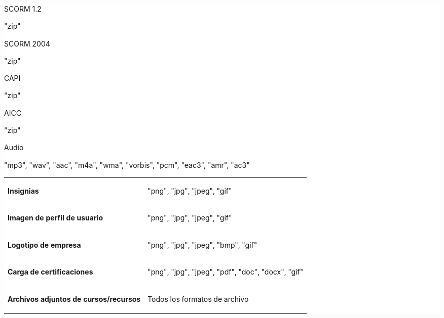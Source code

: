   <tr>
   <td>
    <p>SCORM 1.2</p></td>
   <td>
    <p>"zip"</p></td>
  </tr>
  <tr>
   <td>
    <p>SCORM 2004</p></td>
   <td>
    <p>"zip"</p></td>
  </tr>
  <tr>
   <td>
    <p>CAPI</p></td>
   <td>
    <p>"zip"</p></td>
  </tr>
  <tr>
   <td>
    <p>AICC</p></td>
   <td>
    <p>"zip"</p></td>
  </tr>
  <tr>
   <td>
    <p>Audio</p></td>
   <td>
    <p>"mp3", "wav", "aac", "m4a", "wma", "vorbis", "pcm", "eac3", "amr", "ac3"</p></td>
  </tr>
 </tbody>
</table>

<table>
 <tbody>
  <tr>
   <td>
    <p><strong>Insignias</strong></p></td>
   <td>
    <p>"png", "jpg", "jpeg", "gif"</p></td>
  </tr>
  <tr>
   <td>
    <p><strong>Imagen de perfil de usuario</strong></p></td>
   <td>
    <p>"png", "jpg", "jpeg", "gif"</p></td>
  </tr>
  <tr>
   <td>
    <p><strong>Logotipo de empresa</strong></p></td>
   <td>
    <p>"png", "jpg", "jpeg", "bmp", "gif"</p></td>
  </tr>
  <tr>
   <td>
    <p><strong>Carga de certificaciones</strong></p></td>
   <td>
    <p> "png", "jpg", "jpeg", "pdf", "doc", "docx", "gif"</p></td>
  </tr>
  <tr>
   <td>
    <p><strong>Archivos adjuntos de cursos/recursos</strong></p></td>
   <td>
    <p> Todos los formatos de archivo</p></td>